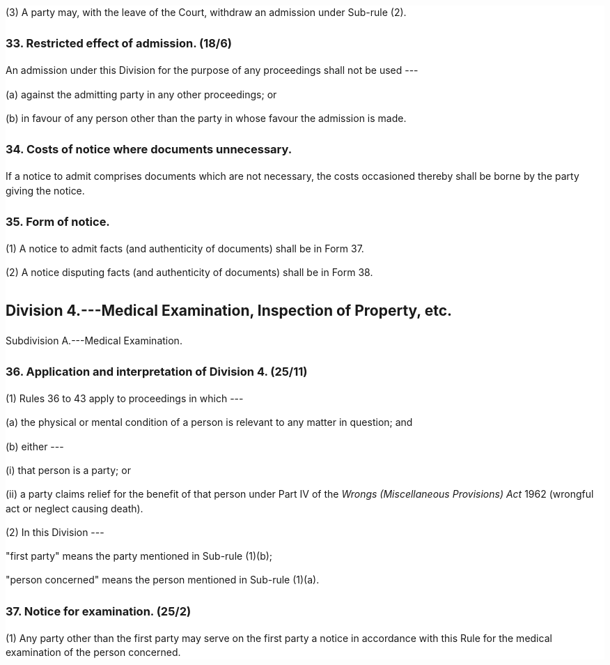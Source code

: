 \(3\) A party may, with the leave of the Court, withdraw an admission
under Sub-rule (2).

### 33\. Restricted effect of admission. (18/6)

An admission under this Division for the purpose of any proceedings
shall not be used ---

\(a\) against the admitting party in any other proceedings; or

\(b\) in favour of any person other than the party in whose favour the
admission is made.

### 34\. Costs of notice where documents unnecessary.

If a notice to admit comprises documents which are not necessary, the
costs occasioned thereby shall be borne by the party giving the notice.

### 35\. Form of notice.

\(1\) A notice to admit facts (and authenticity of documents) shall be
in Form 37.

\(2\) A notice disputing facts (and authenticity of documents) shall be
in Form 38.

## Division 4.---Medical Examination, Inspection of Property, etc.

Subdivision A.---Medical Examination.

### 36\. Application and interpretation of Division 4. (25/11)

\(1\) Rules 36 to 43 apply to proceedings in which ---

\(a\) the physical or mental condition of a person is relevant to any
matter in question; and

\(b\) either ---

\(i\) that person is a party; or

\(ii\) a party claims relief for the benefit of that person under Part
IV of the *Wrongs (Miscellaneous Provisions) Act* 1962 (wrongful act
or neglect causing death).

\(2\) In this Division ---

\"first party\" means the party mentioned in Sub-rule (1)(b);

\"person concerned\" means the person mentioned in Sub-rule (1)(a).

### 37\. Notice for examination. (25/2)

\(1\) Any party other than the first party may serve on the first party
a notice in accordance with this Rule for the medical examination of the
person concerned.
